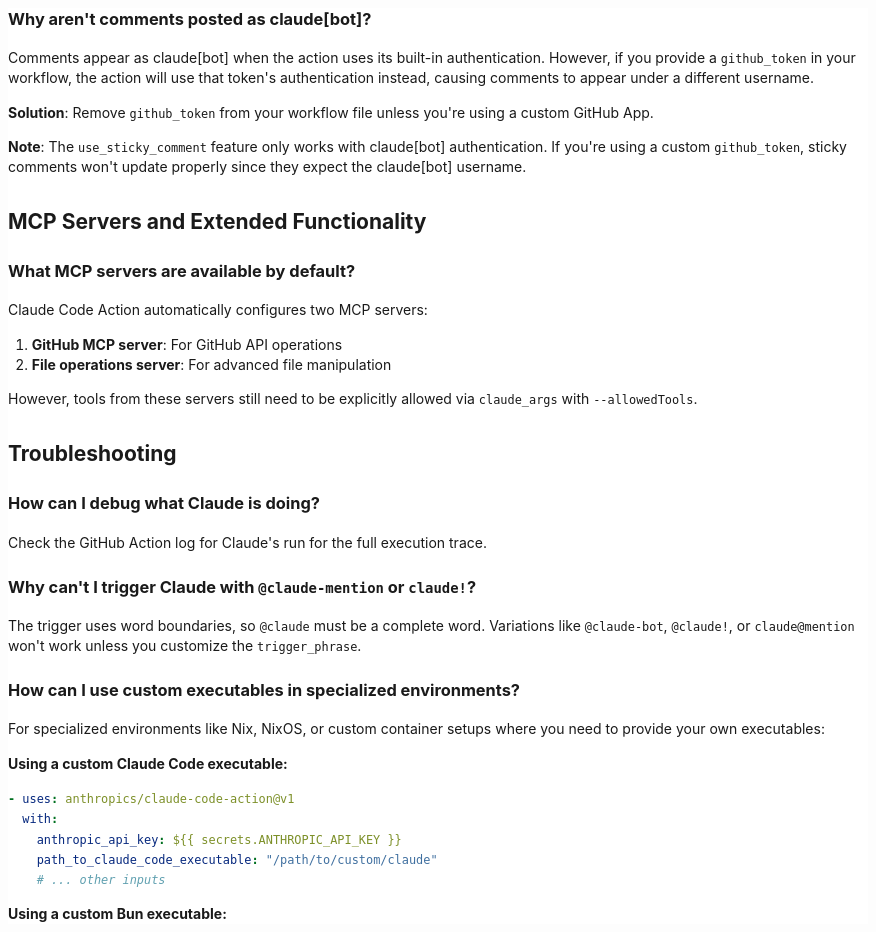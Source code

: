 ### Why aren't comments posted as claude[bot]?

Comments appear as claude[bot] when the action uses its built-in authentication. However, if you provide a `github_token` in your workflow, the action will use that token's authentication instead, causing comments to appear under a different username.

**Solution**: Remove `github_token` from your workflow file unless you're using a custom GitHub App.

**Note**: The `use_sticky_comment` feature only works with claude[bot] authentication. If you're using a custom `github_token`, sticky comments won't update properly since they expect the claude[bot] username.

## MCP Servers and Extended Functionality

### What MCP servers are available by default?

Claude Code Action automatically configures two MCP servers:

1. **GitHub MCP server**: For GitHub API operations
2. **File operations server**: For advanced file manipulation

However, tools from these servers still need to be explicitly allowed via `claude_args` with `--allowedTools`.

## Troubleshooting

### How can I debug what Claude is doing?

Check the GitHub Action log for Claude's run for the full execution trace.

### Why can't I trigger Claude with `@claude-mention` or `claude!`?

The trigger uses word boundaries, so `@claude` must be a complete word. Variations like `@claude-bot`, `@claude!`, or `claude@mention` won't work unless you customize the `trigger_phrase`.

### How can I use custom executables in specialized environments?

For specialized environments like Nix, NixOS, or custom container setups where you need to provide your own executables:

**Using a custom Claude Code executable:**

```yaml
- uses: anthropics/claude-code-action@v1
  with:
    anthropic_api_key: ${{ secrets.ANTHROPIC_API_KEY }}
    path_to_claude_code_executable: "/path/to/custom/claude"
    # ... other inputs
```

**Using a custom Bun executable:**


[perms]: https://docs.anthropic.com/en/docs/claude-code/settings#permissions